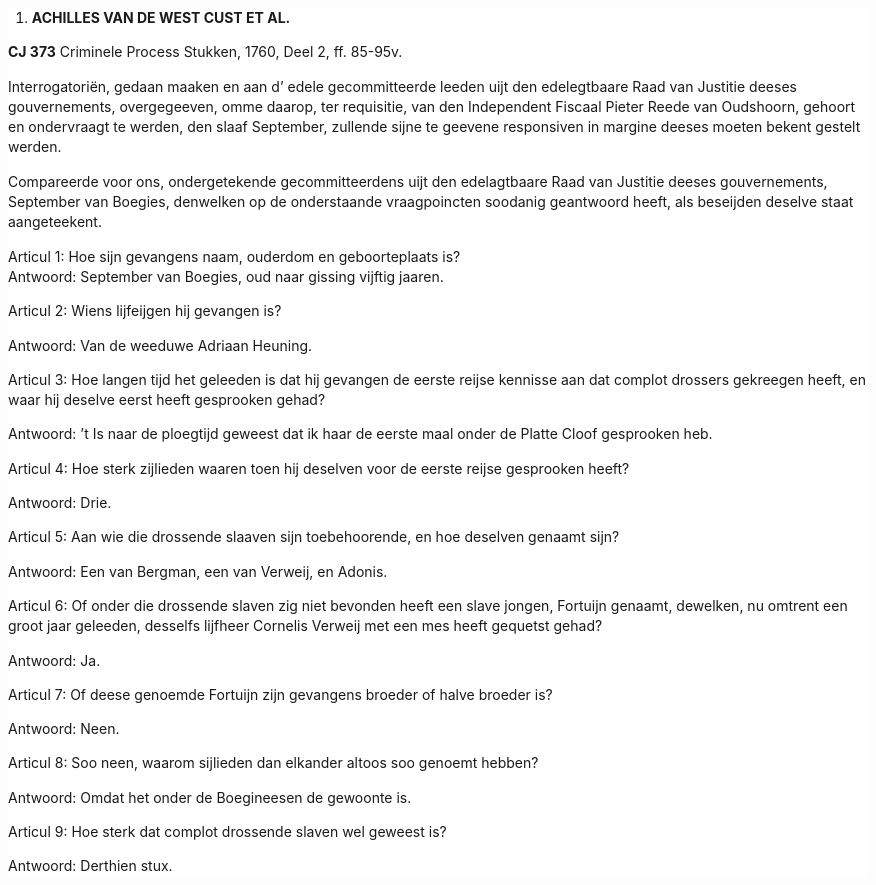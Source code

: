 1.  **ACHILLES VAN DE WEST CUST ET AL.**

**CJ 373** Criminele Process Stukken, 1760, Deel 2, ff. 85-95v.

Interrogatoriën, gedaan maaken en aan d’ edele gecommitteerde leeden
uijt den edelegtbaare Raad van Justitie deeses gouvernements,
overgegeeven, omme daarop, ter requisitie, van den Independent Fiscaal
Pieter Reede van Oudshoorn, gehoort en ondervraagt te werden, den slaaf
September, zullende sijne te geevene responsiven in margine deeses
moeten bekent gestelt werden.

Compareerde voor ons, ondergetekende gecommitteerdens uijt den
edelagtbaare Raad van Justitie deeses gouvernements, September van
Boegies, denwelken op de onderstaande vraagpoincten soodanig geantwoord
heeft, als beseijden deselve staat aangeteekent.

Articul 1: Hoe sijn gevangens naam, ouderdom en geboorteplaats is?  
Antwoord: September van Boegies, oud naar gissing vijftig jaaren.

Articul 2: Wiens lijfeijgen hij gevangen is?

Antwoord: Van de weeduwe Adriaan Heuning.

Articul 3: Hoe langen tijd het geleeden is dat hij gevangen de eerste
reijse kennisse aan dat complot drossers gekreegen heeft, en waar hij
deselve eerst heeft gesprooken gehad?

Antwoord: ’t Is naar de ploegtijd geweest dat ik haar de eerste maal
onder de Platte Cloof gesprooken heb.

Articul 4: Hoe sterk zijlieden waaren toen hij deselven voor de eerste
reijse gesprooken heeft?

Antwoord: Drie.

Articul 5: Aan wie die drossende slaaven sijn toebehoorende, en hoe
deselven genaamt sijn?

Antwoord: Een van Bergman, een van Verweij, en Adonis.

Articul 6: Of onder die drossende slaven zig niet bevonden heeft een
slave jongen, Fortuijn genaamt, dewelken, nu omtrent een groot jaar
geleeden, desselfs lijfheer Cornelis Verweij met een mes heeft gequetst
gehad?

Antwoord: Ja.

Articul 7: Of deese genoemde Fortuijn zijn gevangens broeder of halve
broeder is?

Antwoord: Neen.

Articul 8: Soo neen, waarom sijlieden dan elkander altoos soo genoemt
hebben?

Antwoord: Omdat het onder de Boegineesen de gewoonte is.

Articul 9: Hoe sterk dat complot drossende slaven wel geweest is?

Antwoord: Derthien stux.
